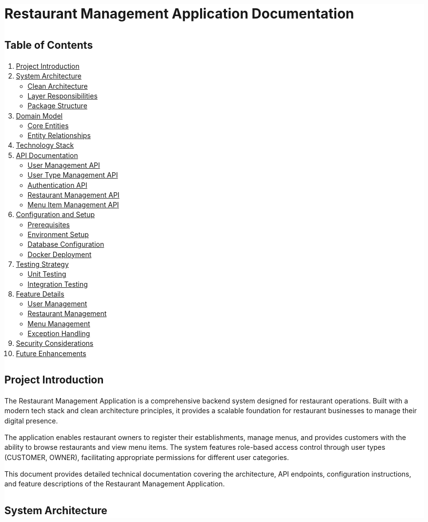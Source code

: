 # Restaurant Management Application Documentation

## Table of Contents
1. [Project Introduction](#project-introduction)
2. [System Architecture](#system-architecture)
   - [Clean Architecture](#clean-architecture)
   - [Layer Responsibilities](#layer-responsibilities)
   - [Package Structure](#package-structure)
3. [Domain Model](#domain-model)
   - [Core Entities](#core-entities)
   - [Entity Relationships](#entity-relationships)
4. [Technology Stack](#technology-stack)
5. [API Documentation](#api-documentation)
   - [User Management API](#user-management-api)
   - [User Type Management API](#user-type-management-api)
   - [Authentication API](#authentication-api)
   - [Restaurant Management API](#restaurant-management-api)
   - [Menu Item Management API](#menu-item-management-api)
6. [Configuration and Setup](#configuration-and-setup)
   - [Prerequisites](#prerequisites)
   - [Environment Setup](#environment-setup)
   - [Database Configuration](#database-configuration)
   - [Docker Deployment](#docker-deployment)
7. [Testing Strategy](#testing-strategy)
   - [Unit Testing](#unit-testing)
   - [Integration Testing](#integration-testing)
8. [Feature Details](#feature-details)
   - [User Management](#user-management)
   - [Restaurant Management](#restaurant-management)
   - [Menu Management](#menu-management)
   - [Exception Handling](#exception-handling)
9. [Security Considerations](#security-considerations)
10. [Future Enhancements](#future-enhancements)

## Project Introduction

The Restaurant Management Application is a comprehensive backend system designed for restaurant operations. Built with a modern tech stack and clean architecture principles, it provides a scalable foundation for restaurant businesses to manage their digital presence.

The application enables restaurant owners to register their establishments, manage menus, and provides customers with the ability to browse restaurants and view menu items. The system features role-based access control through user types (CUSTOMER, OWNER), facilitating appropriate permissions for different user categories.

This document provides detailed technical documentation covering the architecture, API endpoints, configuration instructions, and feature descriptions of the Restaurant Management Application.

## System Architecture
